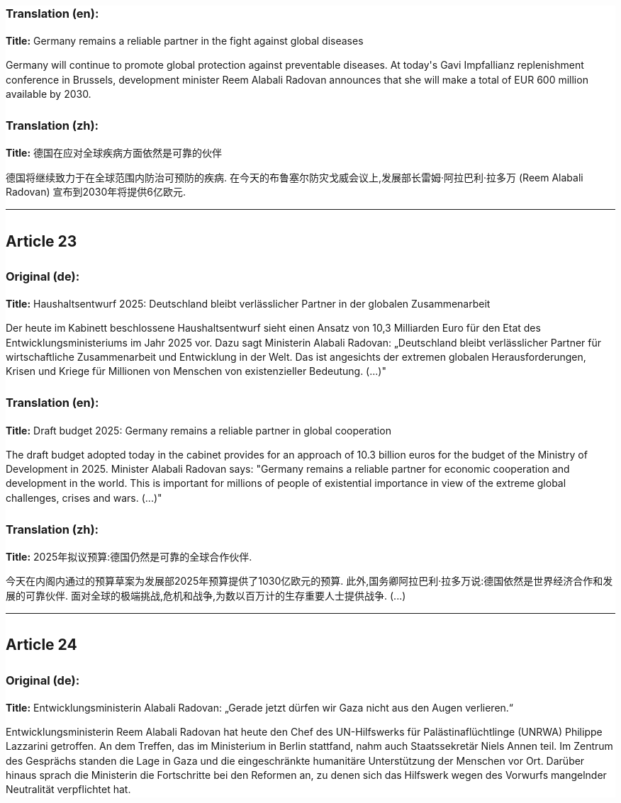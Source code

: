 ### Translation (en):
**Title:** Germany remains a reliable partner in the fight against global diseases

Germany will continue to promote global protection against preventable diseases. At today's Gavi Impfallianz replenishment conference in Brussels, development minister Reem Alabali Radovan announces that she will make a total of EUR 600 million available by 2030.

### Translation (zh):
**Title:** 德国在应对全球疾病方面依然是可靠的伙伴

德国将继续致力于在全球范围内防治可预防的疾病. 在今天的布鲁塞尔防灾戈威会议上,发展部长雷姆·阿拉巴利·拉多万 (Reem Alabali Radovan) 宣布到2030年将提供6亿欧元.

---

## Article 23
### Original (de):
**Title:** Haushaltsentwurf 2025: Deutschland bleibt verlässlicher Partner in der globalen Zusammenarbeit

Der heute im Kabinett beschlossene Haushaltsentwurf sieht einen Ansatz von 10,3 Milliarden Euro für den Etat des Entwicklungsministeriums im Jahr 2025 vor. Dazu sagt Ministerin Alabali Radovan: „Deutschland bleibt verlässlicher Partner für wirtschaftliche Zusammenarbeit und Entwicklung in der Welt. Das ist angesichts der extremen globalen Herausforderungen, Krisen und Kriege für Millionen von Menschen von existenzieller Bedeutung. (...)"

### Translation (en):
**Title:** Draft budget 2025: Germany remains a reliable partner in global cooperation

The draft budget adopted today in the cabinet provides for an approach of 10.3 billion euros for the budget of the Ministry of Development in 2025. Minister Alabali Radovan says: "Germany remains a reliable partner for economic cooperation and development in the world. This is important for millions of people of existential importance in view of the extreme global challenges, crises and wars. (...)"

### Translation (zh):
**Title:** 2025年拟议预算:德国仍然是可靠的全球合作伙伴.

今天在内阁内通过的预算草案为发展部2025年预算提供了1030亿欧元的预算. 此外,国务卿阿拉巴利·拉多万说:德国依然是世界经济合作和发展的可靠伙伴. 面对全球的极端挑战,危机和战争,为数以百万计的生存重要人士提供战争. (...)

---

## Article 24
### Original (de):
**Title:** Entwicklungsministerin Alabali Radovan: „Gerade jetzt dürfen wir Gaza nicht aus den Augen verlieren.“

Entwicklungsministerin Reem Alabali Radovan hat heute den Chef des UN-Hilfswerks für Palästinaflüchtlinge (UNRWA) Philippe Lazzarini getroffen. An dem Treffen, das im Ministerium in Berlin stattfand, nahm auch Staatssekretär Niels Annen teil.  Im Zentrum des Gesprächs standen die Lage in Gaza und die eingeschränkte humanitäre Unterstützung der Menschen vor Ort. Darüber hinaus sprach die Ministerin die Fortschritte bei den Reformen an, zu denen sich das Hilfswerk wegen des Vorwurfs mangelnder Neutralität verpflichtet hat.
